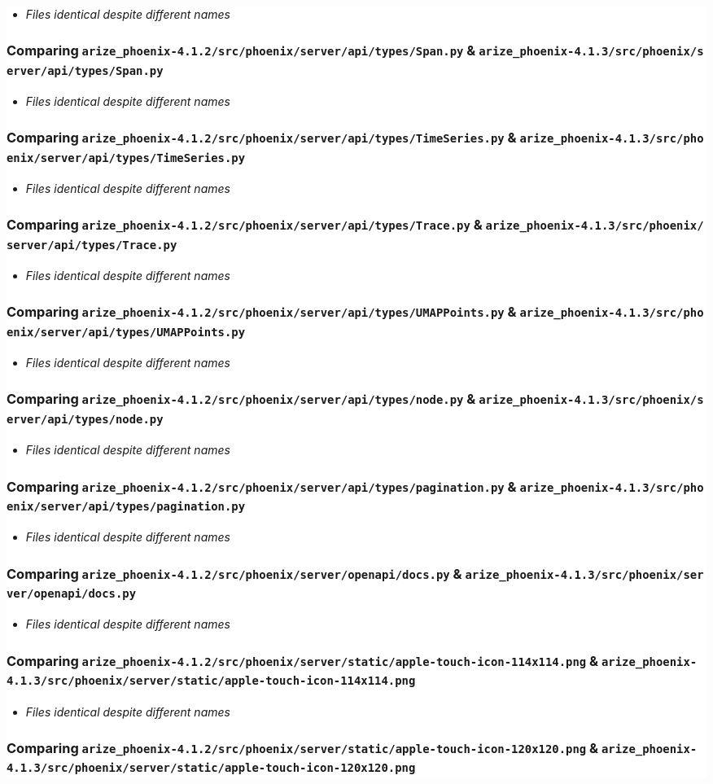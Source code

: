  * *Files identical despite different names*

### Comparing `arize_phoenix-4.1.2/src/phoenix/server/api/types/Span.py` & `arize_phoenix-4.1.3/src/phoenix/server/api/types/Span.py`

 * *Files identical despite different names*

### Comparing `arize_phoenix-4.1.2/src/phoenix/server/api/types/TimeSeries.py` & `arize_phoenix-4.1.3/src/phoenix/server/api/types/TimeSeries.py`

 * *Files identical despite different names*

### Comparing `arize_phoenix-4.1.2/src/phoenix/server/api/types/Trace.py` & `arize_phoenix-4.1.3/src/phoenix/server/api/types/Trace.py`

 * *Files identical despite different names*

### Comparing `arize_phoenix-4.1.2/src/phoenix/server/api/types/UMAPPoints.py` & `arize_phoenix-4.1.3/src/phoenix/server/api/types/UMAPPoints.py`

 * *Files identical despite different names*

### Comparing `arize_phoenix-4.1.2/src/phoenix/server/api/types/node.py` & `arize_phoenix-4.1.3/src/phoenix/server/api/types/node.py`

 * *Files identical despite different names*

### Comparing `arize_phoenix-4.1.2/src/phoenix/server/api/types/pagination.py` & `arize_phoenix-4.1.3/src/phoenix/server/api/types/pagination.py`

 * *Files identical despite different names*

### Comparing `arize_phoenix-4.1.2/src/phoenix/server/openapi/docs.py` & `arize_phoenix-4.1.3/src/phoenix/server/openapi/docs.py`

 * *Files identical despite different names*

### Comparing `arize_phoenix-4.1.2/src/phoenix/server/static/apple-touch-icon-114x114.png` & `arize_phoenix-4.1.3/src/phoenix/server/static/apple-touch-icon-114x114.png`

 * *Files identical despite different names*

### Comparing `arize_phoenix-4.1.2/src/phoenix/server/static/apple-touch-icon-120x120.png` & `arize_phoenix-4.1.3/src/phoenix/server/static/apple-touch-icon-120x120.png`
